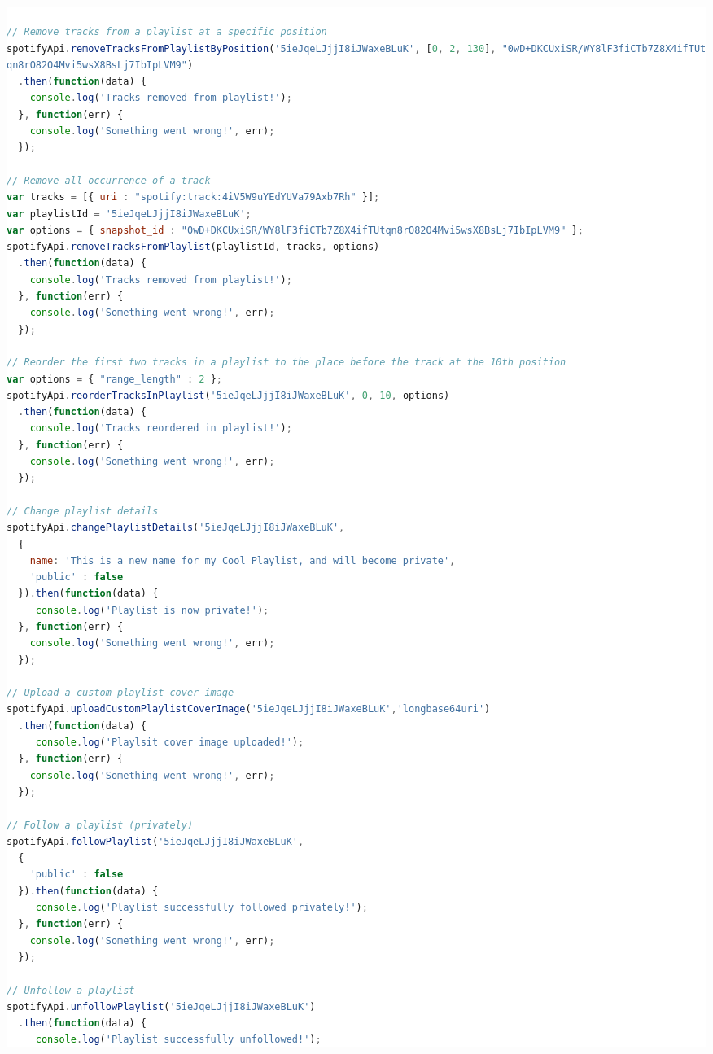 ```javascript

// Remove tracks from a playlist at a specific position
spotifyApi.removeTracksFromPlaylistByPosition('5ieJqeLJjjI8iJWaxeBLuK', [0, 2, 130], "0wD+DKCUxiSR/WY8lF3fiCTb7Z8X4ifTUtqn8rO82O4Mvi5wsX8BsLj7IbIpLVM9")
  .then(function(data) {
    console.log('Tracks removed from playlist!');
  }, function(err) {
    console.log('Something went wrong!', err);
  });

// Remove all occurrence of a track
var tracks = [{ uri : "spotify:track:4iV5W9uYEdYUVa79Axb7Rh" }];
var playlistId = '5ieJqeLJjjI8iJWaxeBLuK';
var options = { snapshot_id : "0wD+DKCUxiSR/WY8lF3fiCTb7Z8X4ifTUtqn8rO82O4Mvi5wsX8BsLj7IbIpLVM9" };
spotifyApi.removeTracksFromPlaylist(playlistId, tracks, options)
  .then(function(data) {
    console.log('Tracks removed from playlist!');
  }, function(err) {
    console.log('Something went wrong!', err);
  });

// Reorder the first two tracks in a playlist to the place before the track at the 10th position
var options = { "range_length" : 2 };
spotifyApi.reorderTracksInPlaylist('5ieJqeLJjjI8iJWaxeBLuK', 0, 10, options)
  .then(function(data) {
    console.log('Tracks reordered in playlist!');
  }, function(err) {
    console.log('Something went wrong!', err);
  });

// Change playlist details
spotifyApi.changePlaylistDetails('5ieJqeLJjjI8iJWaxeBLuK',
  {
    name: 'This is a new name for my Cool Playlist, and will become private',
    'public' : false
  }).then(function(data) {
     console.log('Playlist is now private!');
  }, function(err) {
    console.log('Something went wrong!', err);
  });

// Upload a custom playlist cover image
spotifyApi.uploadCustomPlaylistCoverImage('5ieJqeLJjjI8iJWaxeBLuK','longbase64uri')
  .then(function(data) {
     console.log('Playlsit cover image uploaded!');
  }, function(err) {
    console.log('Something went wrong!', err);
  });

// Follow a playlist (privately)
spotifyApi.followPlaylist('5ieJqeLJjjI8iJWaxeBLuK',
  {
    'public' : false
  }).then(function(data) {
     console.log('Playlist successfully followed privately!');
  }, function(err) {
    console.log('Something went wrong!', err);
  });

// Unfollow a playlist
spotifyApi.unfollowPlaylist('5ieJqeLJjjI8iJWaxeBLuK')
  .then(function(data) {
     console.log('Playlist successfully unfollowed!');
```